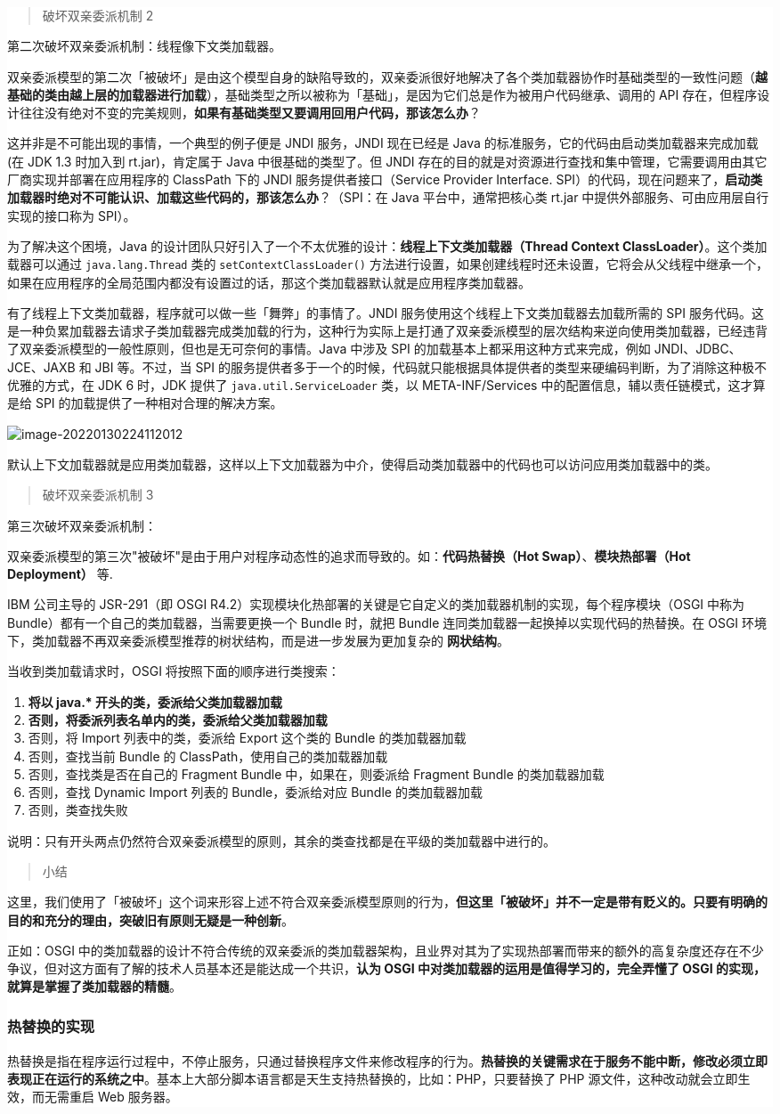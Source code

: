 > 破坏双亲委派机制 2

第二次破坏双亲委派机制：线程像下文类加载器。

双亲委派模型的第二次「被破坏」是由这个模型自身的缺陷导致的，双亲委派很好地解决了各个类加载器协作时基础类型的一致性问题（**越基础的类由越上层的加载器进行加载**），基础类型之所以被称为「基础」，是因为它们总是作为被用户代码继承、调用的 API 存在，但程序设计往往没有绝对不变的完美规则，**如果有基础类型又要调用回用户代码，那该怎么办**？

这并非是不可能出现的事情，一个典型的例子便是 JNDI 服务，JNDI 现在已经是 Java 的标准服务，它的代码由启动类加载器来完成加载(在 JDK 1.3 时加入到 rt.jar)，肯定属于 Java 中很基础的类型了。但 JNDI 存在的目的就是对资源进行查找和集中管理，它需要调用由其它厂商实现并部署在应用程序的 ClassPath 下的 JNDI 服务提供者接口（Service Provider Interface. SPI）的代码，现在问题来了，**启动类加载器时绝对不可能认识、加载这些代码的，那该怎么办**？（SPI：在 Java 平台中，通常把核心类 rt.jar 中提供外部服务、可由应用层自行实现的接口称为 SPI）。

为了解决这个困境，Java 的设计团队只好引入了一个不太优雅的设计：**线程上下文类加载器（Thread Context ClassLoader）**。这个类加载器可以通过 `java.lang.Thread` 类的 `setContextClassLoader()` 方法进行设置，如果创建线程时还未设置，它将会从父线程中继承一个，如果在应用程序的全局范围内都没有设置过的话，那这个类加载器默认就是应用程序类加载器。

有了线程上下文类加载器，程序就可以做一些「舞弊」的事情了。JNDI 服务使用这个线程上下文类加载器去加载所需的 SPI 服务代码。这是一种负累加载器去请求子类加载器完成类加载的行为，这种行为实际上是打通了双亲委派模型的层次结构来逆向使用类加载器，已经违背了双亲委派模型的一般性原则，但也是无可奈何的事情。Java 中涉及 SPI 的加载基本上都采用这种方式来完成，例如 JNDI、JDBC、JCE、JAXB 和 JBI 等。不过，当 SPI 的服务提供者多于一个的时候，代码就只能根据具体提供者的类型来硬编码判断，为了消除这种极不优雅的方式，在 JDK 6 时，JDK 提供了 `java.util.ServiceLoader` 类，以 META-INF/Services 中的配置信息，辅以责任链模式，这才算是给 SPI 的加载提供了一种相对合理的解决方案。

![image-20220130224112012](https://cdn.jsdelivr.net/gh/Kele-Bingtang/static/img/Java/20220130224113.png)

默认上下文加载器就是应用类加载器，这样以上下文加载器为中介，使得启动类加载器中的代码也可以访问应用类加载器中的类。

> 破坏双亲委派机制 3

第三次破坏双亲委派机制：

双亲委派模型的第三次"被破坏"是由于用户对程序动态性的追求而导致的。如：**代码热替换（Hot Swap）**、**模块热部署（Hot Deployment）** 等.

IBM 公司主导的 JSR-291（即 OSGI R4.2）实现模块化热部署的关键是它自定义的类加载器机制的实现，每个程序模块（OSGI 中称为 Bundle）都有一个自己的类加载器，当需要更换一个 Bundle 时，就把 Bundle 连同类加载器一起换掉以实现代码的热替换。在 OSGI 环境下，类加载器不再双亲委派模型推荐的树状结构，而是进一步发展为更加复杂的 **网状结构**。

当收到类加载请求时，OSGI 将按照下面的顺序进行类搜索：

1. **将以 java.\* 开头的类，委派给父类加载器加载**
2. **否则，将委派列表名单内的类，委派给父类加载器加载**
3. 否则，将 Import 列表中的类，委派给 Export 这个类的 Bundle 的类加载器加载
4. 否则，查找当前 Bundle 的 ClassPath，使用自己的类加载器加载
5. 否则，查找类是否在自己的 Fragment Bundle 中，如果在，则委派给 Fragment Bundle 的类加载器加载
6. 否则，查找 Dynamic Import 列表的 Bundle，委派给对应 Bundle 的类加载器加载
7. 否则，类查找失败

说明：只有开头两点仍然符合双亲委派模型的原则，其余的类查找都是在平级的类加载器中进行的。

> 小结
>

这里，我们使用了「被破坏」这个词来形容上述不符合双亲委派模型原则的行为，**但这里「被破坏」并不一定是带有贬义的。只要有明确的目的和充分的理由，突破旧有原则无疑是一种创新**。

正如：OSGI 中的类加载器的设计不符合传统的双亲委派的类加载器架构，且业界对其为了实现热部署而带来的额外的高复杂度还存在不少争议，但对这方面有了解的技术人员基本还是能达成一个共识，**认为 OSGI 中对类加载器的运用是值得学习的，完全弄懂了 OSGI 的实现，就算是掌握了类加载器的精髓**。

### 热替换的实现

热替换是指在程序运行过程中，不停止服务，只通过替换程序文件来修改程序的行为。**热替换的关键需求在于服务不能中断，修改必须立即表现正在运行的系统之中**。基本上大部分脚本语言都是天生支持热替换的，比如：PHP，只要替换了 PHP 源文件，这种改动就会立即生效，而无需重启 Web 服务器。
